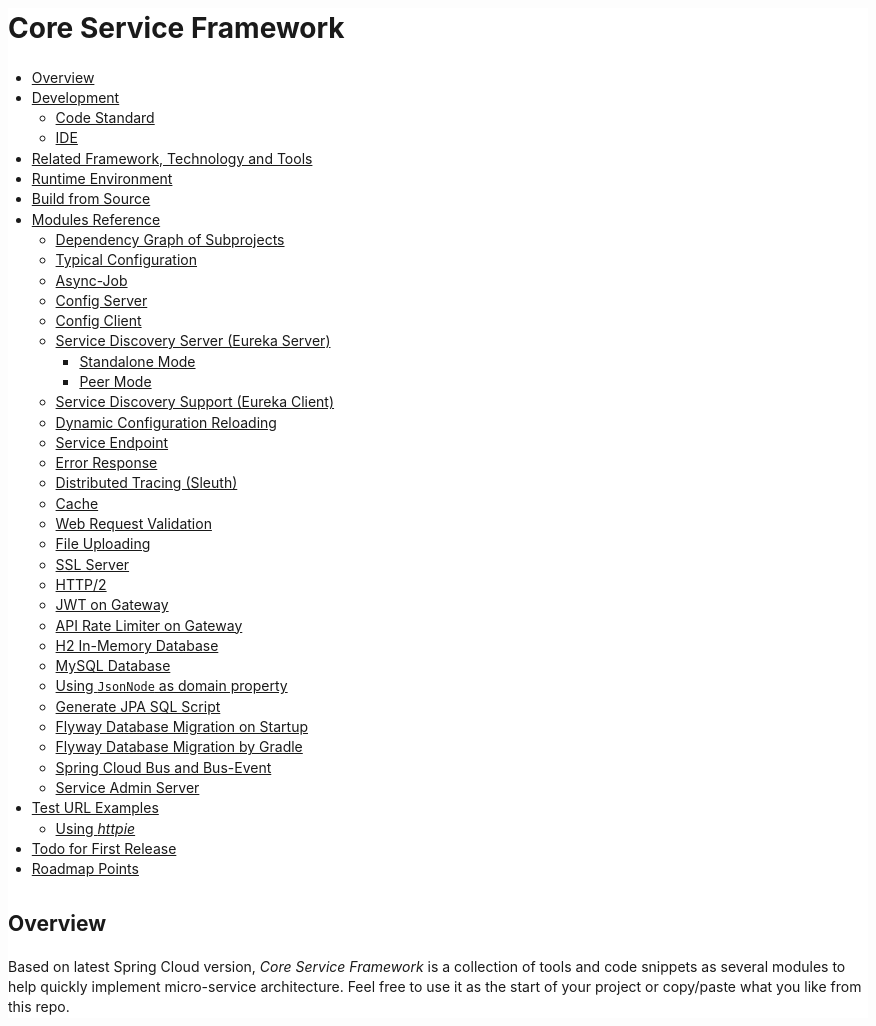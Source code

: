 # Core Service Framework




* [Overview](#overview)
* [Development](#development)
  * [Code Standard](#code-standard)
  * [IDE](#ide)
* [Related Framework, Technology and Tools](#related-framework-technology-and-tools)
* [Runtime Environment](#runtime-environment)
* [Build from Source](#build-from-source)
* [Modules Reference](#modules-reference)
  * [Dependency Graph of Subprojects](#dependency-graph-of-subprojects)
  * [Typical Configuration](#typical-configuration)
  * [Async-Job](#async-job)
  * [Config Server](#config-server)
  * [Config Client](#config-client)
  * [Service Discovery Server (Eureka Server)](#service-discovery-server-eureka-server)
    * [Standalone Mode](#standalone-mode)
    * [Peer Mode](#peer-mode)
  * [Service Discovery Support (Eureka Client)](#service-discovery-support-eureka-client)
  * [Dynamic Configuration Reloading](#dynamic-configuration-reloading)
  * [Service Endpoint](#service-endpoint)
  * [Error Response](#error-response)
  * [Distributed Tracing (Sleuth)](#distributed-tracing-sleuth)
  * [Cache](#cache)
  * [Web Request Validation](#web-request-validation)
  * [File Uploading](#file-uploading)
  * [SSL Server](#ssl-server)
  * [HTTP/2](#http2)
  * [JWT on Gateway](#jwt-on-gateway)
  * [API Rate Limiter on Gateway](#api-rate-limiter-on-gateway)
  * [H2 In-Memory Database](#h2-in-memory-database)
  * [MySQL Database](#mysql-database)
  * [Using `JsonNode` as domain property](#using-jsonnode-as-domain-property)
  * [Generate JPA SQL Script](#generate-jpa-sql-script)
  * [Flyway Database Migration on Startup](#flyway-database-migration-on-startup)
  * [Flyway Database Migration by Gradle](#flyway-database-migration-by-gradle)
  * [Spring Cloud Bus and Bus-Event](#spring-cloud-bus-and-bus-event)
  * [Service Admin Server](#service-admin-server)
* [Test URL Examples](#test-url-examples)
  * [Using *httpie*](#using-httpie)
* [Todo for First Release](#todo-for-first-release)
* [Roadmap Points](#roadmap-points)



## Overview

Based on latest Spring Cloud version, *Core Service Framework* is a collection of tools and code snippets as several modules to help quickly implement micro-service architecture.
Feel free to use it as the start of your project or copy/paste what you like from this repo.
